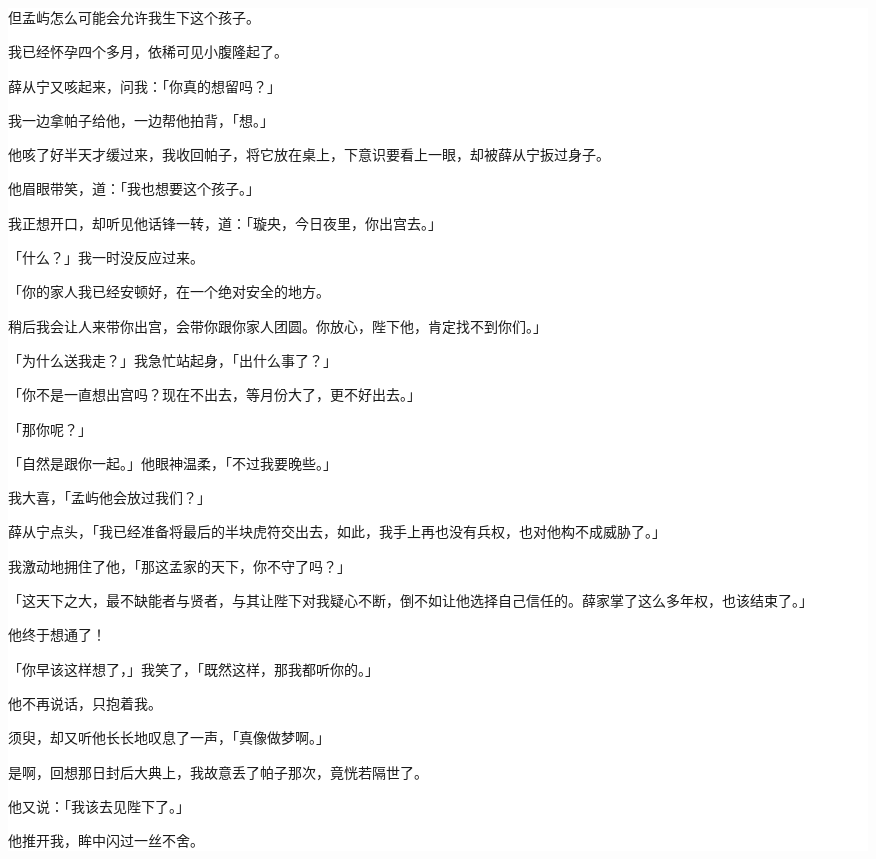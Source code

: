 但孟屿怎么可能会允许我生下这个孩子。


我已经怀孕四个多月，依稀可见小腹隆起了。


薛从宁又咳起来，问我：「你真的想留吗？」


我一边拿帕子给他，一边帮他拍背，「想。」


他咳了好半天才缓过来，我收回帕子，将它放在桌上，下意识要看上一眼，却被薛从宁扳过身子。


他眉眼带笑，道：「我也想要这个孩子。」


我正想开口，却听见他话锋一转，道：「璇央，今日夜里，你出宫去。」


「什么？」我一时没反应过来。


「你的家人我已经安顿好，在一个绝对安全的地方。


稍后我会让人来带你出宫，会带你跟你家人团圆。你放心，陛下他，肯定找不到你们。」


「为什么送我走？」我急忙站起身，「出什么事了？」


「你不是一直想出宫吗？现在不出去，等月份大了，更不好出去。」


「那你呢？」


「自然是跟你一起。」他眼神温柔，「不过我要晚些。」


我大喜，「孟屿他会放过我们？」


薛从宁点头，「我已经准备将最后的半块虎符交出去，如此，我手上再也没有兵权，也对他构不成威胁了。」


我激动地拥住了他，「那这孟家的天下，你不守了吗？」


「这天下之大，最不缺能者与贤者，与其让陛下对我疑心不断，倒不如让他选择自己信任的。薛家掌了这么多年权，也该结束了。」


他终于想通了！


「你早该这样想了，」我笑了，「既然这样，那我都听你的。」


他不再说话，只抱着我。


须臾，却又听他长长地叹息了一声，「真像做梦啊。」


是啊，回想那日封后大典上，我故意丢了帕子那次，竟恍若隔世了。


他又说：「我该去见陛下了。」


他推开我，眸中闪过一丝不舍。
